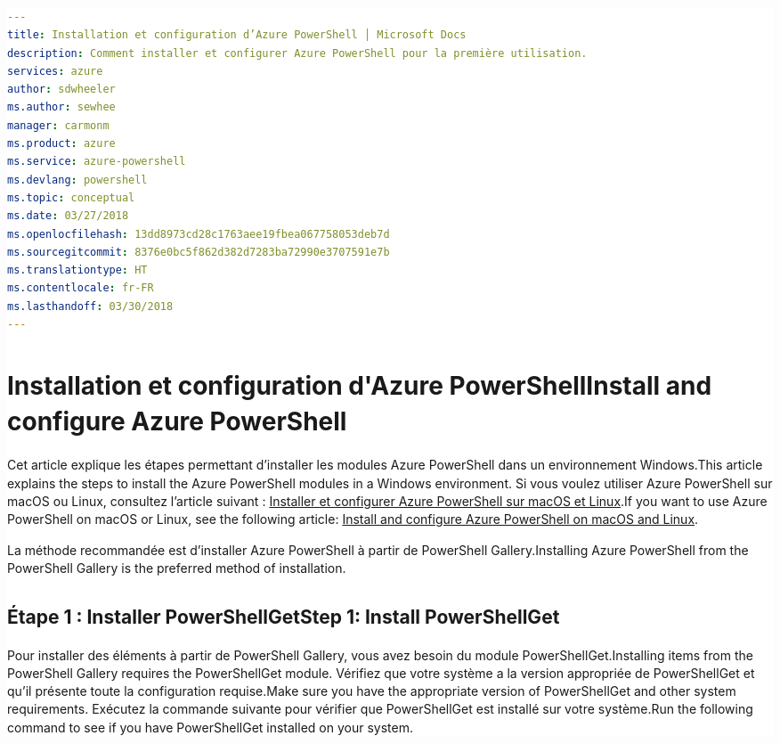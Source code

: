 ```yaml
---
title: Installation et configuration d’Azure PowerShell │ Microsoft Docs
description: Comment installer et configurer Azure PowerShell pour la première utilisation.
services: azure
author: sdwheeler
ms.author: sewhee
manager: carmonm
ms.product: azure
ms.service: azure-powershell
ms.devlang: powershell
ms.topic: conceptual
ms.date: 03/27/2018
ms.openlocfilehash: 13dd8973cd28c1763aee19fbea067758053deb7d
ms.sourcegitcommit: 8376e0bc5f862d382d7283ba72990e3707591e7b
ms.translationtype: HT
ms.contentlocale: fr-FR
ms.lasthandoff: 03/30/2018
---
```

# <a name="install-and-configure-azure-powershell"></a><span data-ttu-id="14cc0-103">Installation et configuration d'Azure PowerShell</span><span class="sxs-lookup"><span data-stu-id="14cc0-103">Install and configure Azure PowerShell</span></span>

<span data-ttu-id="14cc0-104">Cet article explique les étapes permettant d’installer les modules Azure PowerShell dans un environnement Windows.</span><span class="sxs-lookup"><span data-stu-id="14cc0-104">This article explains the steps to install the Azure PowerShell modules in a Windows environment.</span></span>
<span data-ttu-id="14cc0-105">Si vous voulez utiliser Azure PowerShell sur macOS ou Linux, consultez l’article suivant : [Installer et configurer Azure PowerShell sur macOS et Linux](install-azurermps-maclinux.md).</span><span class="sxs-lookup"><span data-stu-id="14cc0-105">If you want to use Azure PowerShell on macOS or Linux, see the following article: [Install and configure Azure PowerShell on macOS and Linux](install-azurermps-maclinux.md).</span></span>

<span data-ttu-id="14cc0-106">La méthode recommandée est d’installer Azure PowerShell à partir de PowerShell Gallery.</span><span class="sxs-lookup"><span data-stu-id="14cc0-106">Installing Azure PowerShell from the PowerShell Gallery is the preferred method of installation.</span></span>

## <a name="step-1-install-powershellget"></a><span data-ttu-id="14cc0-107">Étape 1 : Installer PowerShellGet</span><span class="sxs-lookup"><span data-stu-id="14cc0-107">Step 1: Install PowerShellGet</span></span>

<span data-ttu-id="14cc0-108">Pour installer des éléments à partir de PowerShell Gallery, vous avez besoin du module PowerShellGet.</span><span class="sxs-lookup"><span data-stu-id="14cc0-108">Installing items from the PowerShell Gallery requires the PowerShellGet module.</span></span> <span data-ttu-id="14cc0-109">Vérifiez que votre système a la version appropriée de PowerShellGet et qu’il présente toute la configuration requise.</span><span class="sxs-lookup"><span data-stu-id="14cc0-109">Make sure you have the appropriate version of PowerShellGet and other system requirements.</span></span> <span data-ttu-id="14cc0-110">Exécutez la commande suivante pour vérifier que PowerShellGet est installé sur votre système.</span><span class="sxs-lookup"><span data-stu-id="14cc0-110">Run the following command to see if you have PowerShellGet installed on your system.</span></span>
